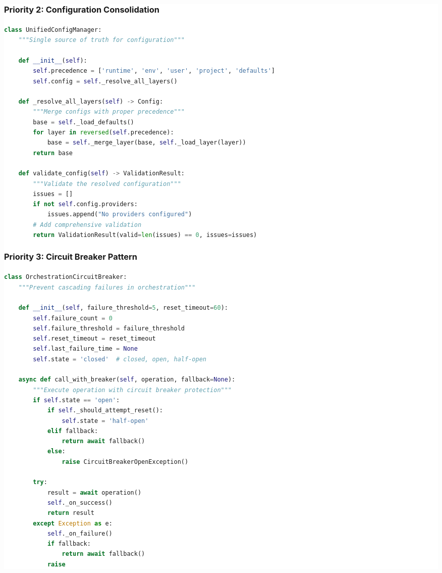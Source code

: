### Priority 2: Configuration Consolidation

```python
class UnifiedConfigManager:
    """Single source of truth for configuration"""
    
    def __init__(self):
        self.precedence = ['runtime', 'env', 'user', 'project', 'defaults']
        self.config = self._resolve_all_layers()
        
    def _resolve_all_layers(self) -> Config:
        """Merge configs with proper precedence"""
        base = self._load_defaults()
        for layer in reversed(self.precedence):
            base = self._merge_layer(base, self._load_layer(layer))
        return base
    
    def validate_config(self) -> ValidationResult:
        """Validate the resolved configuration"""
        issues = []
        if not self.config.providers:
            issues.append("No providers configured")
        # Add comprehensive validation
        return ValidationResult(valid=len(issues) == 0, issues=issues)
```

### Priority 3: Circuit Breaker Pattern

```python
class OrchestrationCircuitBreaker:
    """Prevent cascading failures in orchestration"""
    
    def __init__(self, failure_threshold=5, reset_timeout=60):
        self.failure_count = 0
        self.failure_threshold = failure_threshold
        self.reset_timeout = reset_timeout
        self.last_failure_time = None
        self.state = 'closed'  # closed, open, half-open
    
    async def call_with_breaker(self, operation, fallback=None):
        """Execute operation with circuit breaker protection"""
        if self.state == 'open':
            if self._should_attempt_reset():
                self.state = 'half-open'
            elif fallback:
                return await fallback()
            else:
                raise CircuitBreakerOpenException()
        
        try:
            result = await operation()
            self._on_success()
            return result
        except Exception as e:
            self._on_failure()
            if fallback:
                return await fallback()
            raise
```
